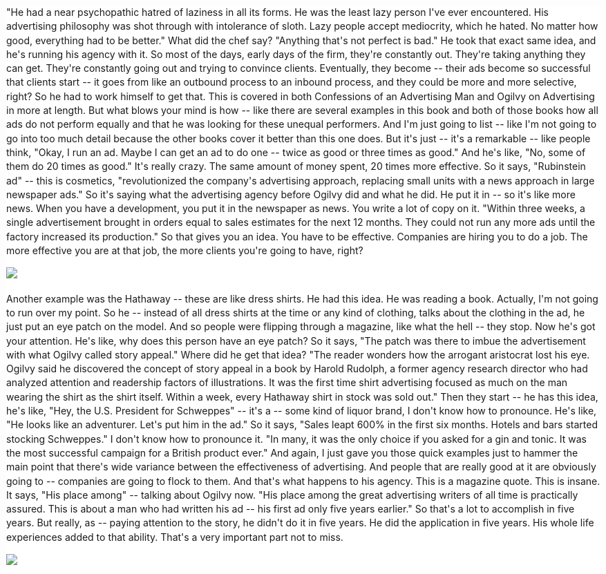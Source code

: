 "He had a near psychopathic hatred of laziness in all its forms. He was the least lazy person I've ever encountered. His advertising philosophy was shot through with intolerance of sloth. Lazy people accept mediocrity, which he hated. No matter how good, everything had to be better." What did the chef say? "Anything that's not perfect is bad." He took that exact same idea, and he's running his agency with it. So most of the days, early days of the firm, they're constantly out. They're taking anything they can get. They're constantly going out and trying to convince clients. Eventually, they become -- their ads become so successful that clients start -- it goes from like an outbound process to an inbound process, and they could be more and more selective, right? So he had to work himself to get that. This is covered in both Confessions of an Advertising Man and Ogilvy on Advertising in more at length. But what blows your mind is how -- like there are several examples in this book and both of those books how all ads do not perform equally and that he was looking for these unequal performers. And I'm just going to list -- like I'm not going to go into too much detail because the other books cover it better than this one does. But it's just -- it's a remarkable -- like people think, "Okay, I run an ad. Maybe I can get an ad to do one -- twice as good or three times as good." And he's like, "No, some of them do 20 times as good." It's really crazy. The same amount of money spent, 20 times more effective. So it says, "Rubinstein ad" -- this is cosmetics, "revolutionized the company's advertising approach, replacing small units with a news approach in large newspaper ads." So it's saying what the advertising agency before Ogilvy did and what he did. He put it in -- so it's like more news. When you have a development, you put it in the newspaper as news. You write a lot of copy on it. "Within three weeks, a single advertisement brought in orders equal to sales estimates for the next 12 months. They could not run any more ads until the factory increased its production." So that gives you an idea. You have to be effective. Companies are hiring you to do a job. The more effective you are at that job, the more clients you're going to have, right?

![](https://www.foundersnotes.com/static/images/new_icons/chevron-down-alt-thin.svg)

Another example was the Hathaway -- these are like dress shirts. He had this idea. He was reading a book. Actually, I'm not going to run over my point. So he -- instead of all dress shirts at the time or any kind of clothing, talks about the clothing in the ad, he just put an eye patch on the model. And so people were flipping through a magazine, like what the hell -- they stop. Now he's got your attention. He's like, why does this person have an eye patch? So it says, "The patch was there to imbue the advertisement with what Ogilvy called story appeal." Where did he get that idea? "The reader wonders how the arrogant aristocrat lost his eye. Ogilvy said he discovered the concept of story appeal in a book by Harold Rudolph, a former agency research director who had analyzed attention and readership factors of illustrations. It was the first time shirt advertising focused as much on the man wearing the shirt as the shirt itself. Within a week, every Hathaway shirt in stock was sold out." Then they start -- he has this idea, he's like, "Hey, the U.S. President for Schweppes" -- it's a -- some kind of liquor brand, I don't know how to pronounce. He's like, "He looks like an adventurer. Let's put him in the ad." So it says, "Sales leapt 600% in the first six months. Hotels and bars started stocking Schweppes." I don't know how to pronounce it. "In many, it was the only choice if you asked for a gin and tonic. It was the most successful campaign for a British product ever." And again, I just gave you those quick examples just to hammer the main point that there's wide variance between the effectiveness of advertising. And people that are really good at it are obviously going to -- companies are going to flock to them. And that's what happens to his agency. This is a magazine quote. This is insane. It says, "His place among" -- talking about Ogilvy now. "His place among the great advertising writers of all time is practically assured. This is about a man who had written his ad -- his first ad only five years earlier." So that's a lot to accomplish in five years. But really, as -- paying attention to the story, he didn't do it in five years. He did the application in five years. His whole life experiences added to that ability. That's a very important part not to miss.

![](https://www.foundersnotes.com/static/images/new_icons/chevron-down-alt-thin.svg)

